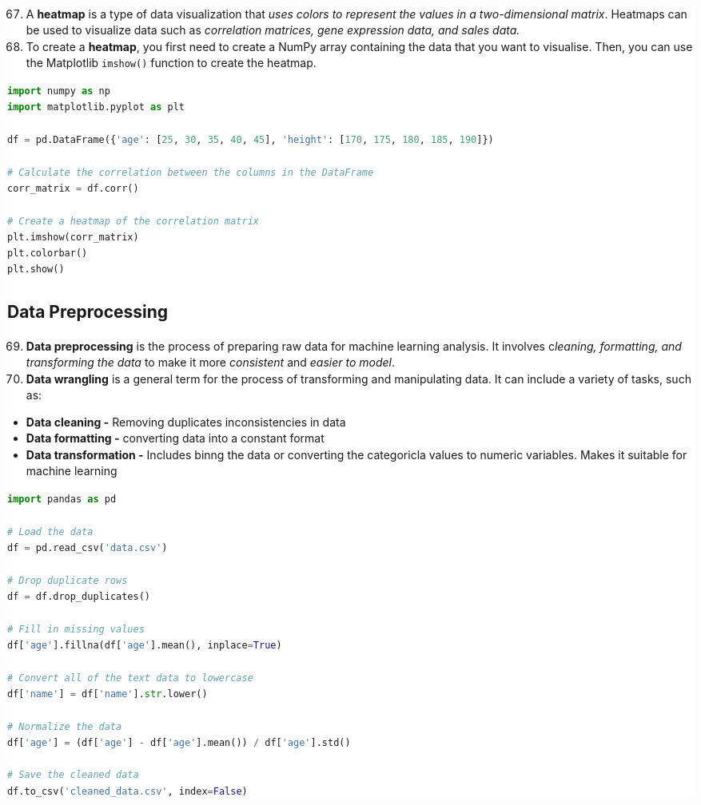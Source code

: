 67. A **heatmap** is a type of data visualization that *uses colors to represent the values in a two-dimensional matrix*. Heatmaps can be used to visualize data such as *correlation matrices, gene expression data, and sales data.*
68. To create a **heatmap**, you first need to create a NumPy array containing the data that you want to visualise. Then, you can use the Matplotlib `imshow()` function to create the heatmap.
```python
import numpy as np
import matplotlib.pyplot as plt

df = pd.DataFrame({'age': [25, 30, 35, 40, 45], 'height': [170, 175, 180, 185, 190]})

# Calculate the correlation between the columns in the DataFrame
corr_matrix = df.corr()

# Create a heatmap of the correlation matrix
plt.imshow(corr_matrix)
plt.colorbar()
plt.show()
```


## Data Preprocessing 

69. **Data preprocessing** is the process of preparing raw data for machine learning analysis. It involves c*leaning, formatting, and transforming the data* to make it more *consistent* and *easier to model*.
70. **Data wrangling** is a general term for the process of transforming and manipulating data. It can include a variety of tasks, such as:
   - **Data cleaning -** Removing duplicates inconsistencies in data 
   - **Data formatting -** converting data into a constant format
   - **Data transformation -** Includes binng the data or converting the categoricla values to numeric variables. Makes it suitable for machine learning
```python
import pandas as pd

# Load the data
df = pd.read_csv('data.csv')

# Drop duplicate rows
df = df.drop_duplicates()

# Fill in missing values
df['age'].fillna(df['age'].mean(), inplace=True)

# Convert all of the text data to lowercase
df['name'] = df['name'].str.lower()

# Normalize the data
df['age'] = (df['age'] - df['age'].mean()) / df['age'].std()

# Save the cleaned data
df.to_csv('cleaned_data.csv', index=False)
```
